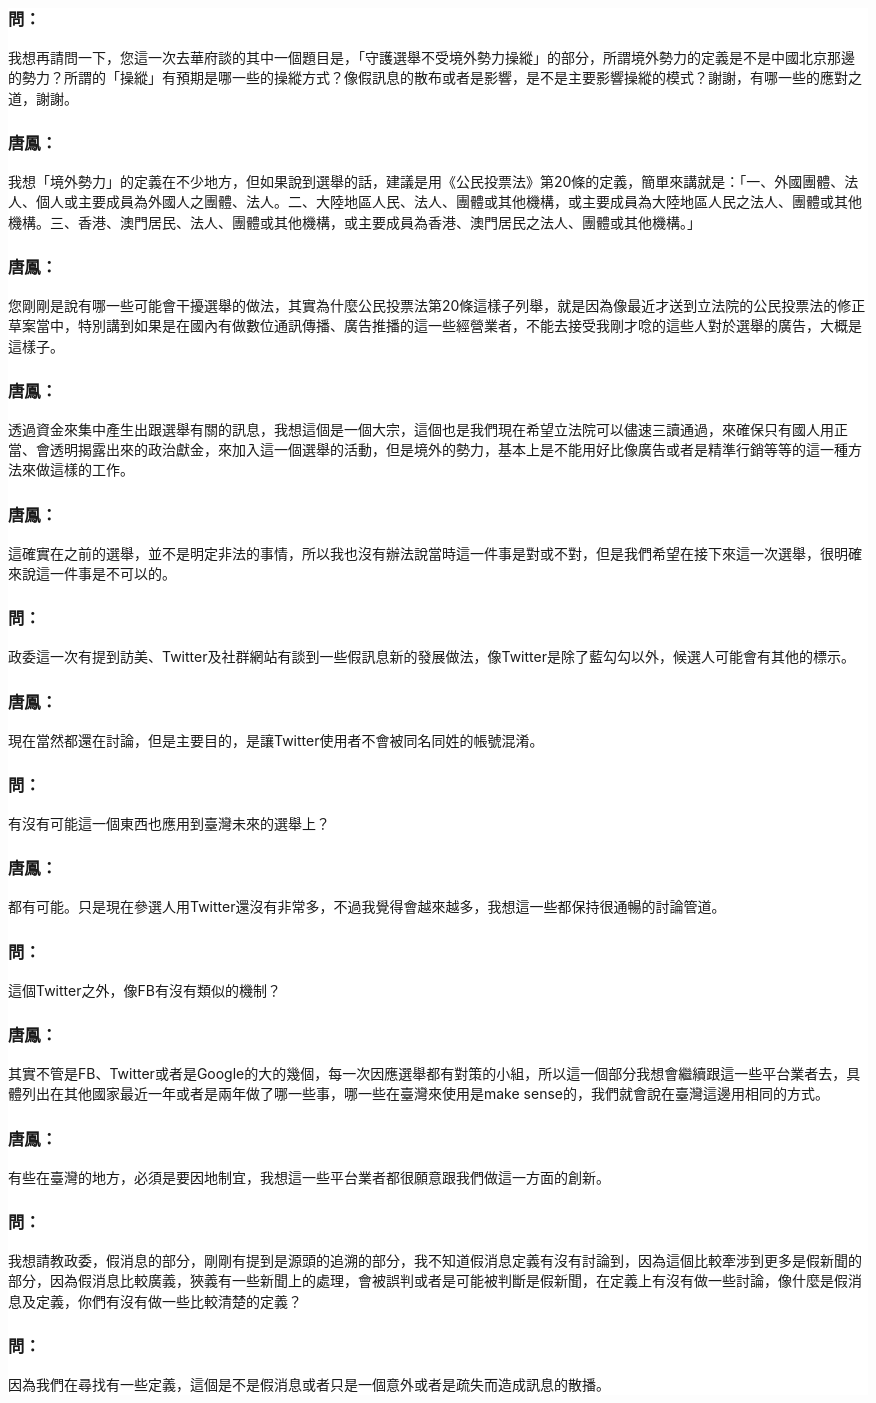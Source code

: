 ### 問：
我想再請問一下，您這一次去華府談的其中一個題目是，「守護選舉不受境外勢力操縱」的部分，所謂境外勢力的定義是不是中國北京那邊的勢力？所謂的「操縱」有預期是哪一些的操縱方式？像假訊息的散布或者是影響，是不是主要影響操縱的模式？謝謝，有哪一些的應對之道，謝謝。

### 唐鳳：
我想「境外勢力」的定義在不少地方，但如果說到選舉的話，建議是用《公民投票法》第20條的定義，簡單來講就是：「一、外國團體、法人、個人或主要成員為外國人之團體、法人。二、大陸地區人民、法人、團體或其他機構，或主要成員為大陸地區人民之法人、團體或其他機構。三、香港、澳門居民、法人、團體或其他機構，或主要成員為香港、澳門居民之法人、團體或其他機構。」

### 唐鳳：
您剛剛是說有哪一些可能會干擾選舉的做法，其實為什麼公民投票法第20條這樣子列舉，就是因為像最近才送到立法院的公民投票法的修正草案當中，特別講到如果是在國內有做數位通訊傳播、廣告推播的這一些經營業者，不能去接受我剛才唸的這些人對於選舉的廣告，大概是這樣子。

### 唐鳳：
透過資金來集中產生出跟選舉有關的訊息，我想這個是一個大宗，這個也是我們現在希望立法院可以儘速三讀通過，來確保只有國人用正當、會透明揭露出來的政治獻金，來加入這一個選舉的活動，但是境外的勢力，基本上是不能用好比像廣告或者是精準行銷等等的這一種方法來做這樣的工作。

### 唐鳳：
這確實在之前的選舉，並不是明定非法的事情，所以我也沒有辦法說當時這一件事是對或不對，但是我們希望在接下來這一次選舉，很明確來說這一件事是不可以的。

### 問：
政委這一次有提到訪美、Twitter及社群網站有談到一些假訊息新的發展做法，像Twitter是除了藍勾勾以外，候選人可能會有其他的標示。

### 唐鳳：
現在當然都還在討論，但是主要目的，是讓Twitter使用者不會被同名同姓的帳號混淆。

### 問：
有沒有可能這一個東西也應用到臺灣未來的選舉上？

### 唐鳳：
都有可能。只是現在參選人用Twitter還沒有非常多，不過我覺得會越來越多，我想這一些都保持很通暢的討論管道。

### 問：
這個Twitter之外，像FB有沒有類似的機制？

### 唐鳳：
其實不管是FB、Twitter或者是Google的大的幾個，每一次因應選舉都有對策的小組，所以這一個部分我想會繼續跟這一些平台業者去，具體列出在其他國家最近一年或者是兩年做了哪一些事，哪一些在臺灣來使用是make sense的，我們就會說在臺灣這邊用相同的方式。

### 唐鳳：
有些在臺灣的地方，必須是要因地制宜，我想這一些平台業者都很願意跟我們做這一方面的創新。

### 問：
我想請教政委，假消息的部分，剛剛有提到是源頭的追溯的部分，我不知道假消息定義有沒有討論到，因為這個比較牽涉到更多是假新聞的部分，因為假消息比較廣義，狹義有一些新聞上的處理，會被誤判或者是可能被判斷是假新聞，在定義上有沒有做一些討論，像什麼是假消息及定義，你們有沒有做一些比較清楚的定義？

### 問：
因為我們在尋找有一些定義，這個是不是假消息或者只是一個意外或者是疏失而造成訊息的散播。
